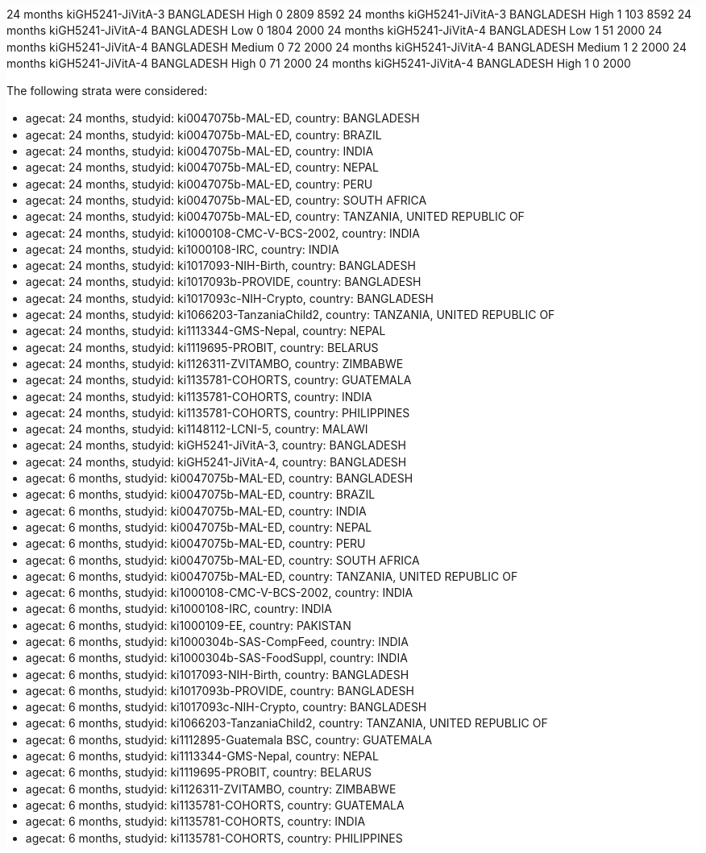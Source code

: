 24 months   kiGH5241-JiVitA-3          BANGLADESH                     High              0     2809    8592
24 months   kiGH5241-JiVitA-3          BANGLADESH                     High              1      103    8592
24 months   kiGH5241-JiVitA-4          BANGLADESH                     Low               0     1804    2000
24 months   kiGH5241-JiVitA-4          BANGLADESH                     Low               1       51    2000
24 months   kiGH5241-JiVitA-4          BANGLADESH                     Medium            0       72    2000
24 months   kiGH5241-JiVitA-4          BANGLADESH                     Medium            1        2    2000
24 months   kiGH5241-JiVitA-4          BANGLADESH                     High              0       71    2000
24 months   kiGH5241-JiVitA-4          BANGLADESH                     High              1        0    2000


The following strata were considered:

* agecat: 24 months, studyid: ki0047075b-MAL-ED, country: BANGLADESH
* agecat: 24 months, studyid: ki0047075b-MAL-ED, country: BRAZIL
* agecat: 24 months, studyid: ki0047075b-MAL-ED, country: INDIA
* agecat: 24 months, studyid: ki0047075b-MAL-ED, country: NEPAL
* agecat: 24 months, studyid: ki0047075b-MAL-ED, country: PERU
* agecat: 24 months, studyid: ki0047075b-MAL-ED, country: SOUTH AFRICA
* agecat: 24 months, studyid: ki0047075b-MAL-ED, country: TANZANIA, UNITED REPUBLIC OF
* agecat: 24 months, studyid: ki1000108-CMC-V-BCS-2002, country: INDIA
* agecat: 24 months, studyid: ki1000108-IRC, country: INDIA
* agecat: 24 months, studyid: ki1017093-NIH-Birth, country: BANGLADESH
* agecat: 24 months, studyid: ki1017093b-PROVIDE, country: BANGLADESH
* agecat: 24 months, studyid: ki1017093c-NIH-Crypto, country: BANGLADESH
* agecat: 24 months, studyid: ki1066203-TanzaniaChild2, country: TANZANIA, UNITED REPUBLIC OF
* agecat: 24 months, studyid: ki1113344-GMS-Nepal, country: NEPAL
* agecat: 24 months, studyid: ki1119695-PROBIT, country: BELARUS
* agecat: 24 months, studyid: ki1126311-ZVITAMBO, country: ZIMBABWE
* agecat: 24 months, studyid: ki1135781-COHORTS, country: GUATEMALA
* agecat: 24 months, studyid: ki1135781-COHORTS, country: INDIA
* agecat: 24 months, studyid: ki1135781-COHORTS, country: PHILIPPINES
* agecat: 24 months, studyid: ki1148112-LCNI-5, country: MALAWI
* agecat: 24 months, studyid: kiGH5241-JiVitA-3, country: BANGLADESH
* agecat: 24 months, studyid: kiGH5241-JiVitA-4, country: BANGLADESH
* agecat: 6 months, studyid: ki0047075b-MAL-ED, country: BANGLADESH
* agecat: 6 months, studyid: ki0047075b-MAL-ED, country: BRAZIL
* agecat: 6 months, studyid: ki0047075b-MAL-ED, country: INDIA
* agecat: 6 months, studyid: ki0047075b-MAL-ED, country: NEPAL
* agecat: 6 months, studyid: ki0047075b-MAL-ED, country: PERU
* agecat: 6 months, studyid: ki0047075b-MAL-ED, country: SOUTH AFRICA
* agecat: 6 months, studyid: ki0047075b-MAL-ED, country: TANZANIA, UNITED REPUBLIC OF
* agecat: 6 months, studyid: ki1000108-CMC-V-BCS-2002, country: INDIA
* agecat: 6 months, studyid: ki1000108-IRC, country: INDIA
* agecat: 6 months, studyid: ki1000109-EE, country: PAKISTAN
* agecat: 6 months, studyid: ki1000304b-SAS-CompFeed, country: INDIA
* agecat: 6 months, studyid: ki1000304b-SAS-FoodSuppl, country: INDIA
* agecat: 6 months, studyid: ki1017093-NIH-Birth, country: BANGLADESH
* agecat: 6 months, studyid: ki1017093b-PROVIDE, country: BANGLADESH
* agecat: 6 months, studyid: ki1017093c-NIH-Crypto, country: BANGLADESH
* agecat: 6 months, studyid: ki1066203-TanzaniaChild2, country: TANZANIA, UNITED REPUBLIC OF
* agecat: 6 months, studyid: ki1112895-Guatemala BSC, country: GUATEMALA
* agecat: 6 months, studyid: ki1113344-GMS-Nepal, country: NEPAL
* agecat: 6 months, studyid: ki1119695-PROBIT, country: BELARUS
* agecat: 6 months, studyid: ki1126311-ZVITAMBO, country: ZIMBABWE
* agecat: 6 months, studyid: ki1135781-COHORTS, country: GUATEMALA
* agecat: 6 months, studyid: ki1135781-COHORTS, country: INDIA
* agecat: 6 months, studyid: ki1135781-COHORTS, country: PHILIPPINES